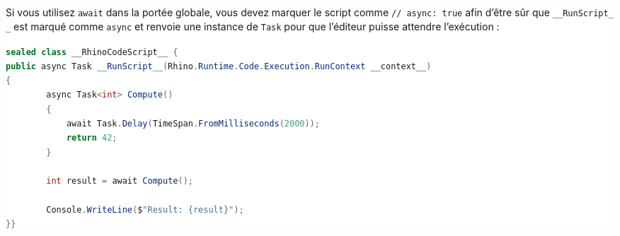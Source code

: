 Si vous utilisez `await` dans la portée globale, vous devez marquer le script comme `// async: true` afin d’être sûr que `__RunScript__` est marqué comme `async` et renvoie une instance de `Task` pour que l’éditeur puisse attendre l’exécution :

```csharp
sealed class __RhinoCodeScript__ {
public async Task __RunScript__(Rhino.Runtime.Code.Execution.RunContext __context__)
{
        async Task<int> Compute()
        {
            await Task.Delay(TimeSpan.FromMilliseconds(2000));
            return 42;
        }

        int result = await Compute();

        Console.WriteLine($"Result: {result}");
}}
```